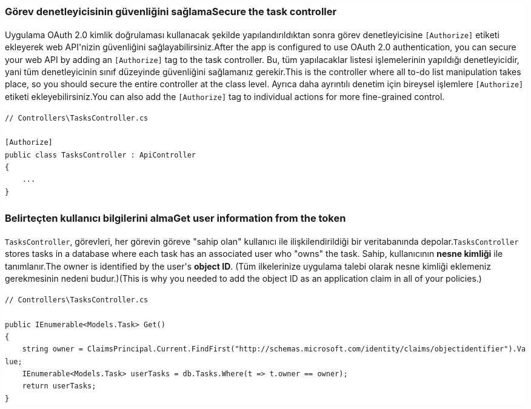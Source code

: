 ### <a name="secure-the-task-controller"></a><span data-ttu-id="6fcbc-176">Görev denetleyicisinin güvenliğini sağlama</span><span class="sxs-lookup"><span data-stu-id="6fcbc-176">Secure the task controller</span></span>

<span data-ttu-id="6fcbc-177">Uygulama OAuth 2.0 kimlik doğrulaması kullanacak şekilde yapılandırıldıktan sonra görev denetleyicisine `[Authorize]` etiketi ekleyerek web API'nizin güvenliğini sağlayabilirsiniz.</span><span class="sxs-lookup"><span data-stu-id="6fcbc-177">After the app is configured to use OAuth 2.0 authentication, you can secure your web API by adding an `[Authorize]` tag to the task controller.</span></span> <span data-ttu-id="6fcbc-178">Bu, tüm yapılacaklar listesi işlemelerinin yapıldığı denetleyicidir, yani tüm denetleyicinin sınıf düzeyinde güvenliğini sağlamanız gerekir.</span><span class="sxs-lookup"><span data-stu-id="6fcbc-178">This is the controller where all to-do list manipulation takes place, so you should secure the entire controller at the class level.</span></span> <span data-ttu-id="6fcbc-179">Ayrıca daha ayrıntılı denetim için bireysel işlemlere `[Authorize]` etiketi ekleyebilirsiniz.</span><span class="sxs-lookup"><span data-stu-id="6fcbc-179">You can also add the `[Authorize]` tag to individual actions for more fine-grained control.</span></span>

```CSharp
// Controllers\TasksController.cs

[Authorize]
public class TasksController : ApiController
{
    ...
}
```

### <a name="get-user-information-from-the-token"></a><span data-ttu-id="6fcbc-180">Belirteçten kullanıcı bilgilerini alma</span><span class="sxs-lookup"><span data-stu-id="6fcbc-180">Get user information from the token</span></span>

<span data-ttu-id="6fcbc-181">`TasksController`, görevleri, her görevin göreve "sahip olan" kullanıcı ile ilişkilendirildiği bir veritabanında depolar.</span><span class="sxs-lookup"><span data-stu-id="6fcbc-181">`TasksController` stores tasks in a database where each task has an associated user who "owns" the task.</span></span> <span data-ttu-id="6fcbc-182">Sahip, kullanıcının **nesne kimliği** ile tanımlanır.</span><span class="sxs-lookup"><span data-stu-id="6fcbc-182">The owner is identified by the user's **object ID**.</span></span> <span data-ttu-id="6fcbc-183">(Tüm ilkelerinize uygulama talebi olarak nesne kimliği eklemeniz gerekmesinin nedeni budur.)</span><span class="sxs-lookup"><span data-stu-id="6fcbc-183">(This is why you needed to add the object ID as an application claim in all of your policies.)</span></span>

```CSharp
// Controllers\TasksController.cs

public IEnumerable<Models.Task> Get()
{
    string owner = ClaimsPrincipal.Current.FindFirst("http://schemas.microsoft.com/identity/claims/objectidentifier").Value;
    IEnumerable<Models.Task> userTasks = db.Tasks.Where(t => t.owner == owner);
    return userTasks;
}
```
